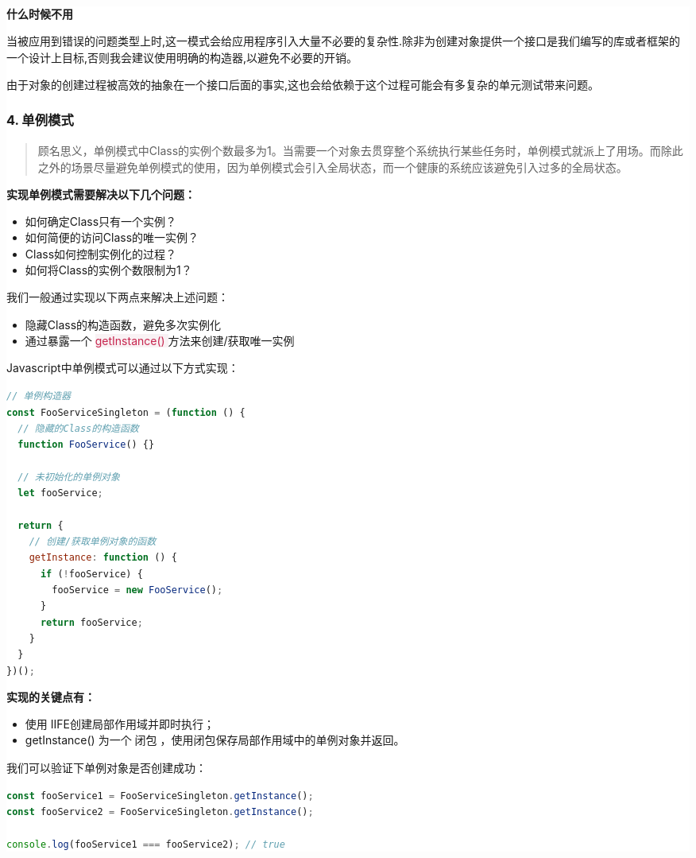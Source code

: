 **什么时候不用**

当被应用到错误的问题类型上时,这一模式会给应用程序引入大量不必要的复杂性.除非为创建对象提供一个接口是我们编写的库或者框架的一个设计上目标,否则我会建议使用明确的构造器,以避免不必要的开销。

由于对象的创建过程被高效的抽象在一个接口后面的事实,这也会给依赖于这个过程可能会有多复杂的单元测试带来问题。

### 4. 单例模式
>顾名思义，单例模式中Class的实例个数最多为1。当需要一个对象去贯穿整个系统执行某些任务时，单例模式就派上了用场。而除此之外的场景尽量避免单例模式的使用，因为单例模式会引入全局状态，而一个健康的系统应该避免引入过多的全局状态。

**实现单例模式需要解决以下几个问题：**

+ 如何确定Class只有一个实例？
+ 如何简便的访问Class的唯一实例？
+ Class如何控制实例化的过程？
+ 如何将Class的实例个数限制为1？

我们一般通过实现以下两点来解决上述问题：

+ 隐藏Class的构造函数，避免多次实例化
+ 通过暴露一个 <font style="color:rgb(199, 37, 78);background-color:rgb(249, 242, 244);">getInstance() </font>方法来创建/获取唯一实例

Javascript中单例模式可以通过以下方式实现：

```javascript
// 单例构造器
const FooServiceSingleton = (function () {
  // 隐藏的Class的构造函数
  function FooService() {}

  // 未初始化的单例对象
  let fooService;

  return {
    // 创建/获取单例对象的函数
    getInstance: function () {
      if (!fooService) {
        fooService = new FooService();
      }
      return fooService;
    }
  }
})();
```

**实现的关键点有：**

+ 使用 IIFE创建局部作用域并即时执行；
+ getInstance() 为一个 闭包 ，使用闭包保存局部作用域中的单例对象并返回。

我们可以验证下单例对象是否创建成功：

```javascript
const fooService1 = FooServiceSingleton.getInstance();
const fooService2 = FooServiceSingleton.getInstance();

console.log(fooService1 === fooService2); // true
```
